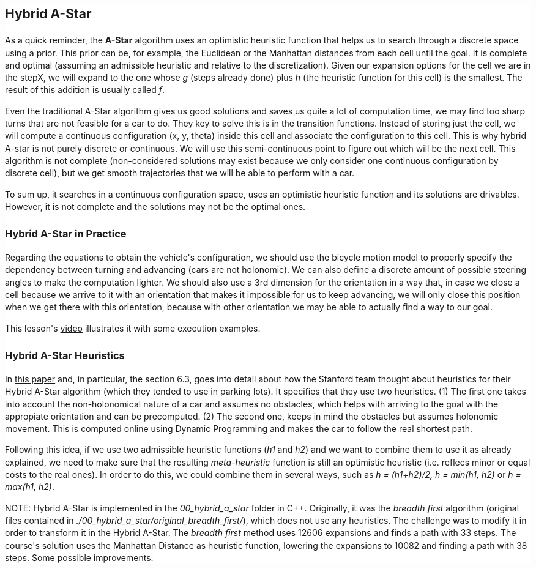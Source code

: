 
## Hybrid A-Star 
As a quick reminder, the **A-Star** algorithm uses an optimistic heuristic function that helps us to search through a discrete space using a prior. This prior can be, for example, the Euclidean or the Manhattan distances from each cell until the goal. It is complete and optimal (assuming an admissible heuristic and relative to the discretization). Given our expansion options for the cell we are in the stepX, we will expand to the one whose *g* (steps already done) plus *h* (the heuristic function for this cell) is the smallest. The result of this addition is usually called *f*.

Even the traditional A-Star algorithm gives us good solutions and saves us quite a lot of computation time, we may find too sharp turns that are not feasible for a car to do. They key to solve this is in the transition functions. Instead of storing just the cell, we will compute a continuous configuration (x, y, theta) inside this cell and associate the configuration to this cell. This is why hybrid A-star is not purely discrete or continuous. We will use this semi-continuous point to figure out which will be the next cell. This algorithm is not complete (non-considered solutions may exist because we only consider one continuous configuration by discrete cell), but we get smooth trajectories that we will be able to perform with a car.

To sum up, it searches in a continuous configuration space, uses an optimistic heuristic function and its solutions are drivables. However, it is not complete and the solutions may not be the optimal ones.

### Hybrid A-Star in Practice
Regarding the equations to obtain the vehicle's configuration, we should use the bicycle motion model to properly specify the dependency between turning and advancing (cars are not holonomic). We can also define a discrete amount of possible steering angles to make the computation lighter. We should also use a 3rd dimension for the orientation in a way that, in case we close a cell because we arrive to it with an orientation that makes it impossible for us to keep advancing, we will only close this position when we get there with this orientation, because with other orientation we may be able to actually find a way to our goal.

This lesson's [video](https://www.youtube.com/watch?v=Mkz_WjyRzag&feature=emb_logo) illustrates it with some execution examples.

### Hybrid A-Star Heuristics
In [this paper](https://d17h27t6h515a5.cloudfront.net/topher/2017/July/595fe838_junior-the-stanford-entry-in-the-urban-challenge/junior-the-stanford-entry-in-the-urban-challenge.pdf) and, in particular, the section 6.3, goes into detail about how the Stanford team thought about heuristics for their Hybrid A-Star algorithm (which they tended to use in parking lots). It specifies that they use two heuristics. (1) The first one takes into account the non-holonomical nature of a car and assumes no obstacles, which helps with arriving to the goal with the appropiate orientation and can be precomputed. (2) The second one, keeps in mind the obstacles but assumes holonomic movement. This is computed online using Dynamic Programming and makes the car to follow the real shortest path.

Following this idea, if we use two admissible heuristic functions (*h1* and *h2*) and we want to combine them to use it as already explained, we need to make sure that the resulting *meta-heuristic* function is still an optimistic heuristic (i.e. reflecs minor or equal costs to the real ones). In order to do this, we could combine them in several ways, such as *h = (h1+h2)/2, h = min(h1, h2)* or *h = max(h1, h2)*.

NOTE: Hybrid A-Star is implemented in the *00_hybrid_a_star* folder in C++. Originally, it was the *breadth first* algorithm (original files contained in *./00_hybrid_a_star/original_breadth_first/*), which does not use any heuristics. The challenge was to modify it in order to transform it in the Hybrid A-Star. The *breadth first* method uses 12606 expansions and finds a path with 33 steps. The course's solution uses the Manhattan Distance as heuristic function, lowering the expansions to 10082 and finding a path with 38 steps. Some possible improvements:
